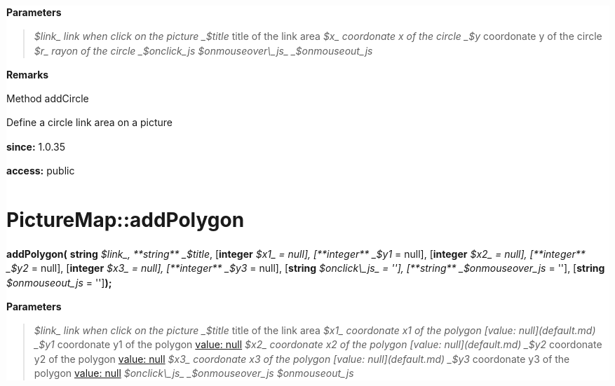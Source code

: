 

**Parameters**
> _$link_ link when click on the picture
> _$title_ title of the link area
> _$x_ coordonate x of the circle
> _$y_ coordonate y of the circle
> _$r_ rayon of the circle
> _$onclick\_js_
> _$onmouseover\_js_
> _$onmouseout\_js_

**Remarks**

Method addCircle


Define a circle link area on a picture


**since:** 1.0.35

**access:** public



# PictureMap::addPolygon #

**addPolygon(**
**string**
_$link_, **string**
_$title_, [**integer**
_$x1_ = null], [**integer**
_$y1_ = null], [**integer**
_$x2_ = null], [**integer**
_$y2_ = null], [**integer**
_$x3_ = null], [**integer**
_$y3_ = null], [**string**
_$onclick\_js_ = ''], [**string**
_$onmouseover\_js_ = ''], [**string**
_$onmouseout\_js_ = '']**);**





**Parameters**
> _$link_ link when click on the picture
> _$title_ title of the link area
> _$x1_ coordonate x1 of the polygon [value: null](default.md)
> _$y1_ coordonate y1 of the polygon [value: null](default.md)
> _$x2_ coordonate x2 of the polygon [value: null](default.md)
> _$y2_ coordonate y2 of the polygon [value: null](default.md)
> _$x3_ coordonate x3 of the polygon [value: null](default.md)
> _$y3_ coordonate y3 of the polygon [value: null](default.md)
> _$onclick\_js_
> _$onmouseover\_js_
> _$onmouseout\_js_
